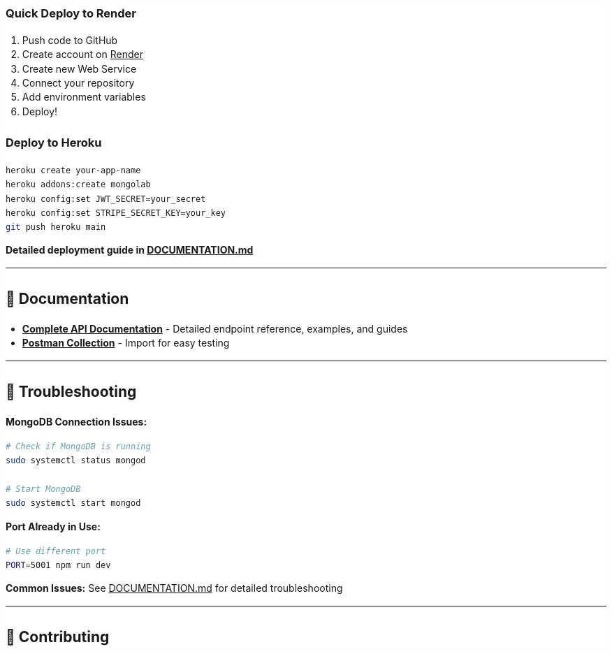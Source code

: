 ### Quick Deploy to Render

1. Push code to GitHub
2. Create account on [Render](https://render.com)
3. Create new Web Service
4. Connect your repository
5. Add environment variables
6. Deploy!

### Deploy to Heroku

```bash
heroku create your-app-name
heroku addons:create mongolab
heroku config:set JWT_SECRET=your_secret
heroku config:set STRIPE_SECRET_KEY=your_key
git push heroku main
```

**Detailed deployment guide in [DOCUMENTATION.md](DOCUMENTATION.md)**

---

## 📖 Documentation

- **[Complete API Documentation](DOCUMENTATION.md)** - Detailed endpoint reference, examples, and guides
- **[Postman Collection](postman_collection.json)** - Import for easy testing

---

## 🐛 Troubleshooting

**MongoDB Connection Issues:**
```bash
# Check if MongoDB is running
sudo systemctl status mongod

# Start MongoDB
sudo systemctl start mongod
```

**Port Already in Use:**
```bash
# Use different port
PORT=5001 npm run dev
```

**Common Issues:** See [DOCUMENTATION.md](DOCUMENTATION.md) for detailed troubleshooting

---

## 🤝 Contributing
